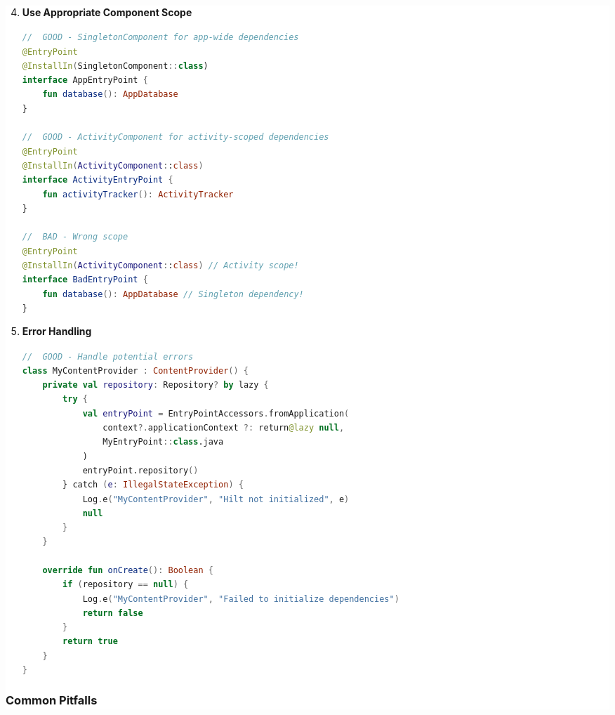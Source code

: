 4. **Use Appropriate Component Scope**

    ```kotlin
    //  GOOD - SingletonComponent for app-wide dependencies
    @EntryPoint
    @InstallIn(SingletonComponent::class)
    interface AppEntryPoint {
        fun database(): AppDatabase
    }

    //  GOOD - ActivityComponent for activity-scoped dependencies
    @EntryPoint
    @InstallIn(ActivityComponent::class)
    interface ActivityEntryPoint {
        fun activityTracker(): ActivityTracker
    }

    //  BAD - Wrong scope
    @EntryPoint
    @InstallIn(ActivityComponent::class) // Activity scope!
    interface BadEntryPoint {
        fun database(): AppDatabase // Singleton dependency!
    }
    ```

5. **Error Handling**

    ```kotlin
    //  GOOD - Handle potential errors
    class MyContentProvider : ContentProvider() {
        private val repository: Repository? by lazy {
            try {
                val entryPoint = EntryPointAccessors.fromApplication(
                    context?.applicationContext ?: return@lazy null,
                    MyEntryPoint::class.java
                )
                entryPoint.repository()
            } catch (e: IllegalStateException) {
                Log.e("MyContentProvider", "Hilt not initialized", e)
                null
            }
        }

        override fun onCreate(): Boolean {
            if (repository == null) {
                Log.e("MyContentProvider", "Failed to initialize dependencies")
                return false
            }
            return true
        }
    }
    ```

### Common Pitfalls
